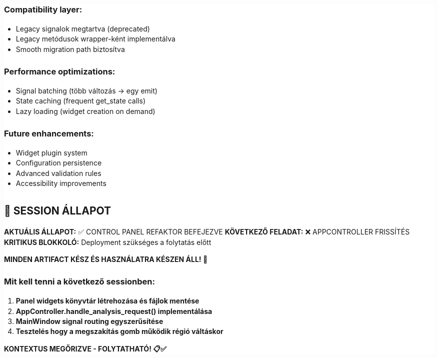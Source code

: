 ### Compatibility layer:
- Legacy signalok megtartva (deprecated)
- Legacy metódusok wrapper-ként implementálva
- Smooth migration path biztosítva

### Performance optimizations:
- Signal batching (több változás → egy emit)
- State caching (frequent get_state calls)
- Lazy loading (widget creation on demand)

### Future enhancements:
- Widget plugin system
- Configuration persistence
- Advanced validation rules
- Accessibility improvements

## 🎯 SESSION ÁLLAPOT

**AKTUÁLIS ÁLLAPOT:** ✅ CONTROL PANEL REFAKTOR BEFEJEZVE
**KÖVETKEZŐ FELADAT:** ❌ APPCONTROLLER FRISSÍTÉS
**KRITIKUS BLOKKOLÓ:** Deployment szükséges a folytatás előtt

**MINDEN ARTIFACT KÉSZ ÉS HASZNÁLATRA KÉSZEN ÁLL! 🚀**

### Mit kell tenni a következő sessionben:
1. **Panel widgets könyvtár létrehozása és fájlok mentése**
2. **AppController.handle_analysis_request() implementálása**  
3. **MainWindow signal routing egyszerűsítése**
4. **Tesztelés hogy a megszakítás gomb működik régió váltáskor**

**KONTEXTUS MEGŐRIZVE - FOLYTATHATÓ! 📋✅**